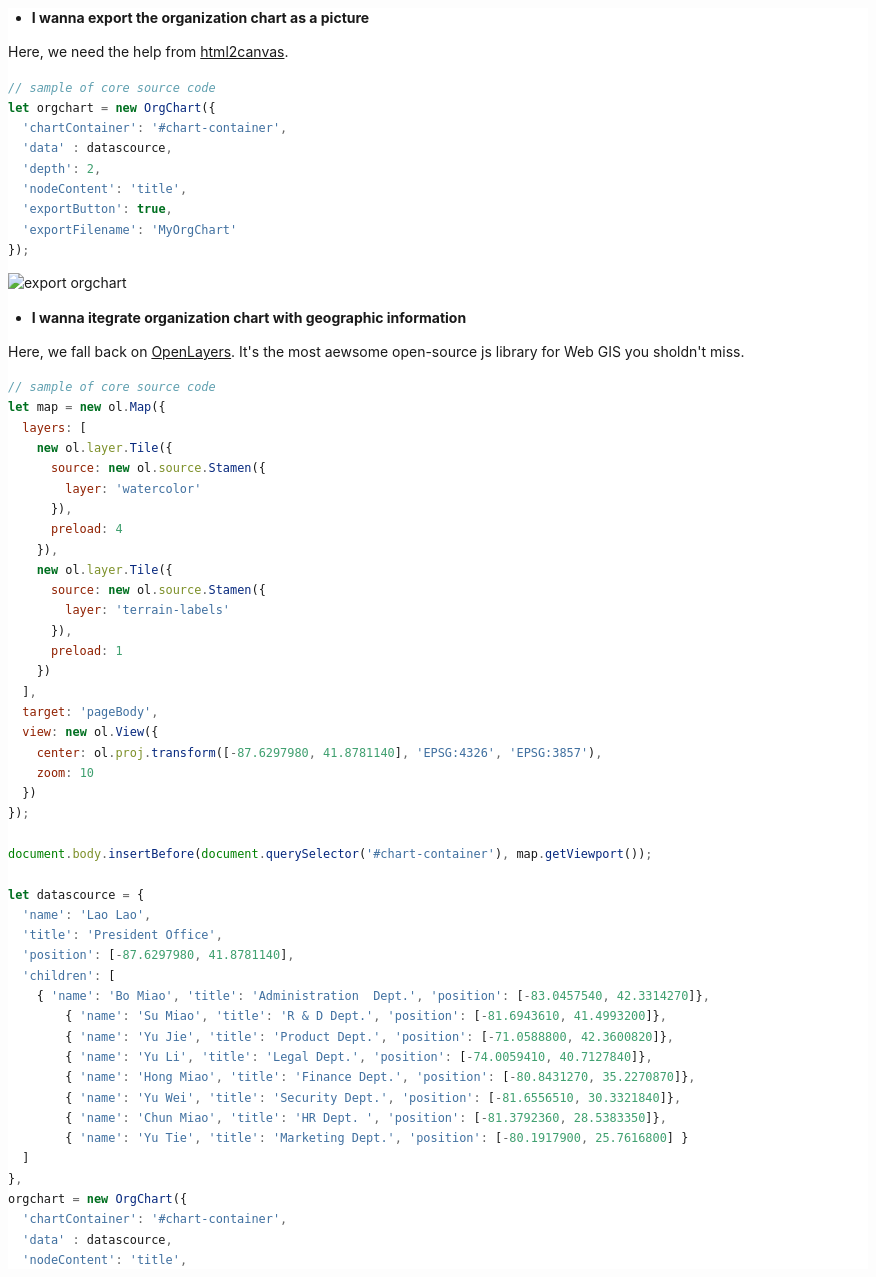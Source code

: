 - **I wanna export the organization chart as a picture**

Here, we need the help from [html2canvas](https://github.com/niklasvh/html2canvas).
```js
// sample of core source code
let orgchart = new OrgChart({
  'chartContainer': '#chart-container',
  'data' : datascource,
  'depth': 2,
  'nodeContent': 'title',
  'exportButton': true,
  'exportFilename': 'MyOrgChart'
});
```
![export orgchart](http://dabeng.github.io/OrgChart.js/export-orgchart/recorder.gif)

- **I wanna itegrate organization chart with geographic information**

Here, we fall back on [OpenLayers](https://github.com/openlayers/ol3). It's the most aewsome open-source js library for Web GIS you sholdn't miss.
```js
// sample of core source code
let map = new ol.Map({
  layers: [
    new ol.layer.Tile({
      source: new ol.source.Stamen({
        layer: 'watercolor'
      }),
      preload: 4
    }),
    new ol.layer.Tile({
      source: new ol.source.Stamen({
        layer: 'terrain-labels'
      }),
      preload: 1
    })
  ],
  target: 'pageBody',
  view: new ol.View({
    center: ol.proj.transform([-87.6297980, 41.8781140], 'EPSG:4326', 'EPSG:3857'),
    zoom: 10
  })
});

document.body.insertBefore(document.querySelector('#chart-container'), map.getViewport());

let datascource = {
  'name': 'Lao Lao',
  'title': 'President Office',
  'position': [-87.6297980, 41.8781140],
  'children': [
    { 'name': 'Bo Miao', 'title': 'Administration  Dept.', 'position': [-83.0457540, 42.3314270]},
        { 'name': 'Su Miao', 'title': 'R & D Dept.', 'position': [-81.6943610, 41.4993200]},
        { 'name': 'Yu Jie', 'title': 'Product Dept.', 'position': [-71.0588800, 42.3600820]},
        { 'name': 'Yu Li', 'title': 'Legal Dept.', 'position': [-74.0059410, 40.7127840]},
        { 'name': 'Hong Miao', 'title': 'Finance Dept.', 'position': [-80.8431270, 35.2270870]},
        { 'name': 'Yu Wei', 'title': 'Security Dept.', 'position': [-81.6556510, 30.3321840]},
        { 'name': 'Chun Miao', 'title': 'HR Dept. ', 'position': [-81.3792360, 28.5383350]},
        { 'name': 'Yu Tie', 'title': 'Marketing Dept.', 'position': [-80.1917900, 25.7616800] }
  ]
},
orgchart = new OrgChart({
  'chartContainer': '#chart-container',
  'data' : datascource,
  'nodeContent': 'title',
```